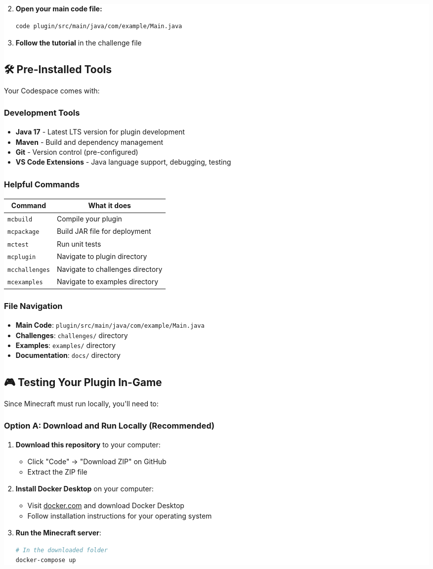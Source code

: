 2. **Open your main code file:**
   ```bash
   code plugin/src/main/java/com/example/Main.java
   ```

3. **Follow the tutorial** in the challenge file

## 🛠️ Pre-Installed Tools

Your Codespace comes with:

### Development Tools
- **Java 17** - Latest LTS version for plugin development
- **Maven** - Build and dependency management
- **Git** - Version control (pre-configured)
- **VS Code Extensions** - Java language support, debugging, testing

### Helpful Commands
| Command | What it does |
|---------|-------------|
| `mcbuild` | Compile your plugin |
| `mcpackage` | Build JAR file for deployment |
| `mctest` | Run unit tests |
| `mcplugin` | Navigate to plugin directory |
| `mcchallenges` | Navigate to challenges directory |
| `mcexamples` | Navigate to examples directory |

### File Navigation
- **Main Code**: `plugin/src/main/java/com/example/Main.java`
- **Challenges**: `challenges/` directory
- **Examples**: `examples/` directory
- **Documentation**: `docs/` directory

## 🎮 Testing Your Plugin In-Game

Since Minecraft must run locally, you'll need to:

### Option A: Download and Run Locally (Recommended)
1. **Download this repository** to your computer:
   - Click "Code" → "Download ZIP" on GitHub
   - Extract the ZIP file

2. **Install Docker Desktop** on your computer:
   - Visit [docker.com](https://docker.com) and download Docker Desktop
   - Follow installation instructions for your operating system

3. **Run the Minecraft server**:
   ```bash
   # In the downloaded folder
   docker-compose up
   ```

